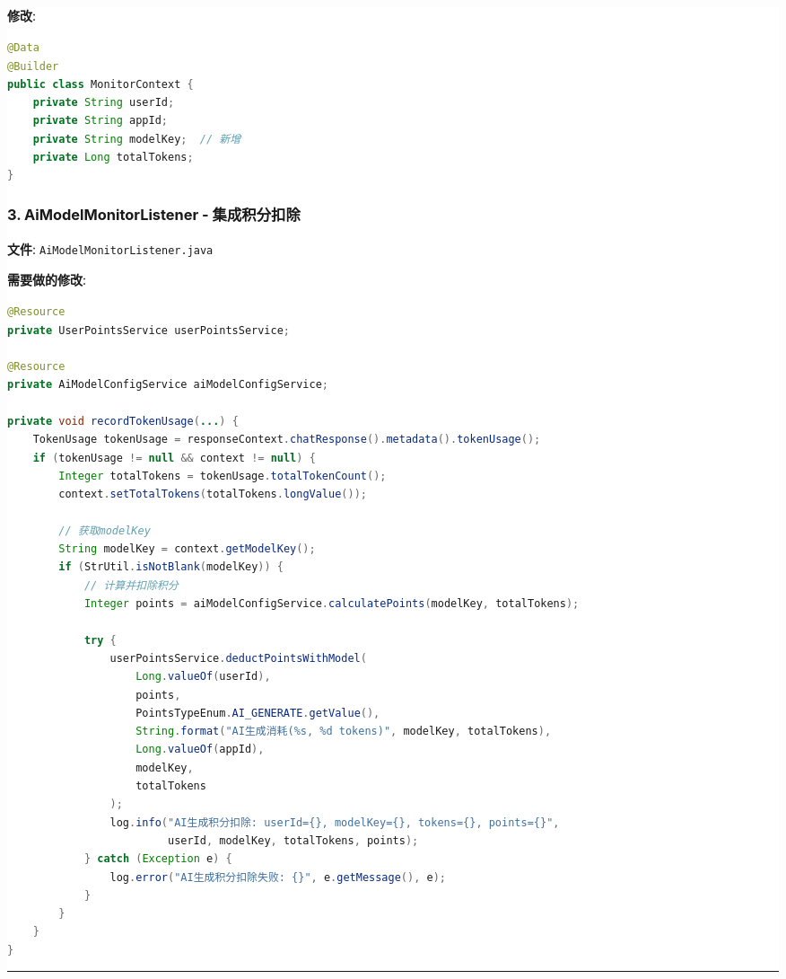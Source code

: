 **修改**:
```java
@Data
@Builder
public class MonitorContext {
    private String userId;
    private String appId;
    private String modelKey;  // 新增
    private Long totalTokens;
}
```

### 3. AiModelMonitorListener - 集成积分扣除
**文件**: `AiModelMonitorListener.java`

**需要做的修改**:
```java
@Resource
private UserPointsService userPointsService;

@Resource
private AiModelConfigService aiModelConfigService;

private void recordTokenUsage(...) {
    TokenUsage tokenUsage = responseContext.chatResponse().metadata().tokenUsage();
    if (tokenUsage != null && context != null) {
        Integer totalTokens = tokenUsage.totalTokenCount();
        context.setTotalTokens(totalTokens.longValue());

        // 获取modelKey
        String modelKey = context.getModelKey();
        if (StrUtil.isNotBlank(modelKey)) {
            // 计算并扣除积分
            Integer points = aiModelConfigService.calculatePoints(modelKey, totalTokens);

            try {
                userPointsService.deductPointsWithModel(
                    Long.valueOf(userId),
                    points,
                    PointsTypeEnum.AI_GENERATE.getValue(),
                    String.format("AI生成消耗(%s, %d tokens)", modelKey, totalTokens),
                    Long.valueOf(appId),
                    modelKey,
                    totalTokens
                );
                log.info("AI生成积分扣除: userId={}, modelKey={}, tokens={}, points={}",
                         userId, modelKey, totalTokens, points);
            } catch (Exception e) {
                log.error("AI生成积分扣除失败: {}", e.getMessage(), e);
            }
        }
    }
}
```

---